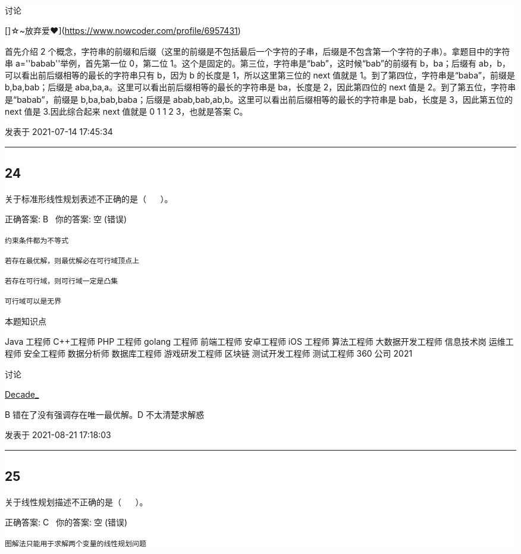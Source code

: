 讨论

[]☆~放弃爱❤](https://www.nowcoder.com/profile/6957431)

首先介绍 2 个概念，字符串的前缀和后缀（这里的前缀是不包括最后一个字符的子串，后缀是不包含第一个字符的子串）。拿题目中的字符串 a=''babab''举例，首先第一位 0，第二位 1。这个是固定的。第三位，字符串是“bab”，这时候“bab”的前缀有 b，ba；后缀有 ab，b，可以看出前后缀相等的最长的字符串只有 b，因为 b 的长度是 1，所以这里第三位的 next 值就是 1。到了第四位，字符串是“baba”，前缀是 b,ba,bab；后缀是 aba,ba,a。这里可以看出前后缀相等的最长的字符串是 ba，长度是 2，因此第四位的 next 值是 2。到了第五位，字符串是“babab”，前缀是 b,ba,bab,baba；后缀是 abab,bab,ab,b。这里可以看出前后缀相等的最长的字符串是 bab，长度是 3，因此第五位的 next 值是 3\.因此综合起来 next 值就是 0 1 1 2 3，也就是答案 C。

发表于 2021-07-14 17:45:34

* * *

## 24

关于标准形线性规划表述不正确的是（      ）。

正确答案: B   你的答案: 空 (错误)

```cpp
约束条件都为不等式
```

```cpp
若存在最优解，则最优解必在可行域顶点上
```

```cpp
若存在可行域，则可行域一定是凸集
```

```cpp
可行域可以是无界
```

本题知识点

Java 工程师 C++工程师 PHP 工程师 golang 工程师 前端工程师 安卓工程师 iOS 工程师 算法工程师 大数据开发工程师 信息技术岗 运维工程师 安全工程师 数据分析师 数据库工程师 游戏研发工程师 区块链 测试开发工程师 测试工程师 360 公司 2021

讨论

[Decade_](https://www.nowcoder.com/profile/534829948)

B 错在了没有强调存在唯一最优解。D 不太清楚求解惑

发表于 2021-08-21 17:18:03

* * *

## 25

关于线性规划描述不正确的是（      ）。

正确答案: C   你的答案: 空 (错误)

```cpp
图解法只能用于求解两个变量的线性规划问题
```
